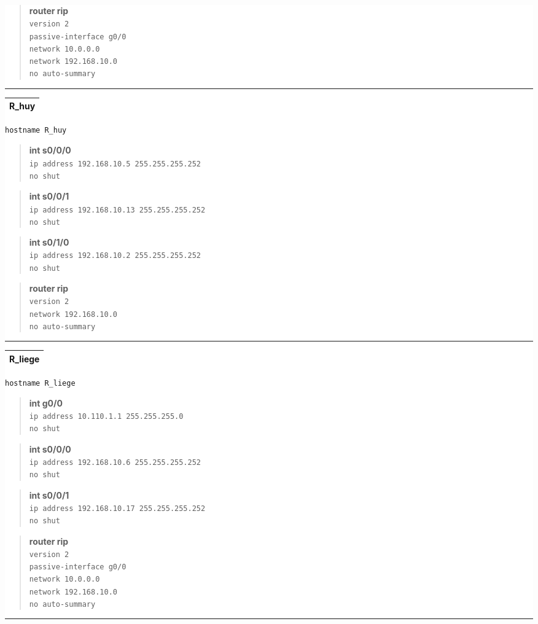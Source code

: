 > **router rip**\
> `version 2`\
> `passive-interface g0/0`\
> `network 10.0.0.0`\
> `network 192.168.10.0`\
> `no auto-summary`

---

|R_huy |
|---|

`hostname R_huy`

> **int s0/0/0**\
> `ip address 192.168.10.5 255.255.255.252`\
> `no shut`

> **int s0/0/1**\
> `ip address 192.168.10.13 255.255.255.252`\
> `no shut`

> **int s0/1/0**\
> `ip address 192.168.10.2 255.255.255.252`\
> `no shut`

> **router rip**\
> `version 2`\
> `network 192.168.10.0`\
> `no auto-summary`

---

|R_liege |
|---|

`hostname R_liege`

> **int g0/0**\
> `ip address 10.110.1.1 255.255.255.0`\
> `no shut`

> **int s0/0/0**\
> `ip address 192.168.10.6 255.255.255.252`\
> `no shut`

> **int s0/0/1**\
> `ip address 192.168.10.17 255.255.255.252`\
> `no shut`

> **router rip**\
> `version 2`\
> `passive-interface g0/0`\
> `network 10.0.0.0`\
> `network 192.168.10.0`\
> `no auto-summary`

---
